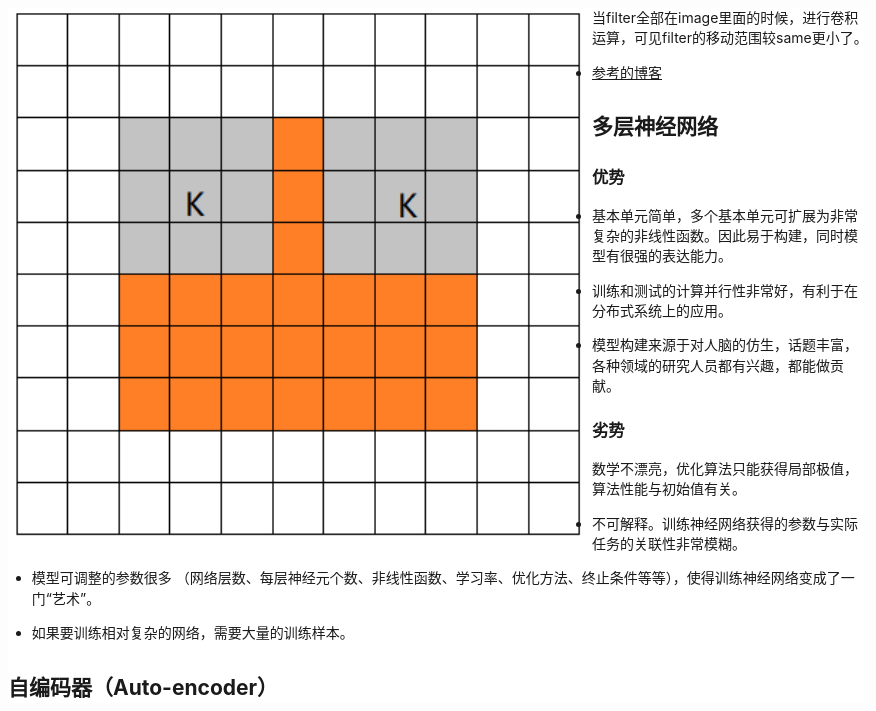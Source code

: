 <img src="..\pics\pytorch\valid_mode.png" style="float:left">

当filter全部在image里面的时候，进行卷积运算，可见filter的移动范围较same更小了。

- <a href="https://blog.csdn.net/leviopku/article/details/80327478">参考的博客</a>

##  多层神经网络

###  优势

- 基本单元简单，多个基本单元可扩展为非常复杂的非线性函数。因此易于构建，同时模型有很强的表达能力。

- 训练和测试的计算并行性非常好，有利于在分布式系统上的应用。

- 模型构建来源于对人脑的仿生，话题丰富，各种领域的研究人员都有兴趣，都能做贡献。

### 劣势

数学不漂亮，优化算法只能获得局部极值，算法性能与初始值有关。

- 不可解释。训练神经网络获得的参数与实际任务的关联性非常模糊。

- 模型可调整的参数很多 （网络层数、每层神经元个数、非线性函数、学习率、优化方法、终止条件等等），使得训练神经网络变成了一门“艺术”。

- 如果要训练相对复杂的网络，需要大量的训练样本。

## 自编码器（Auto-encoder）

